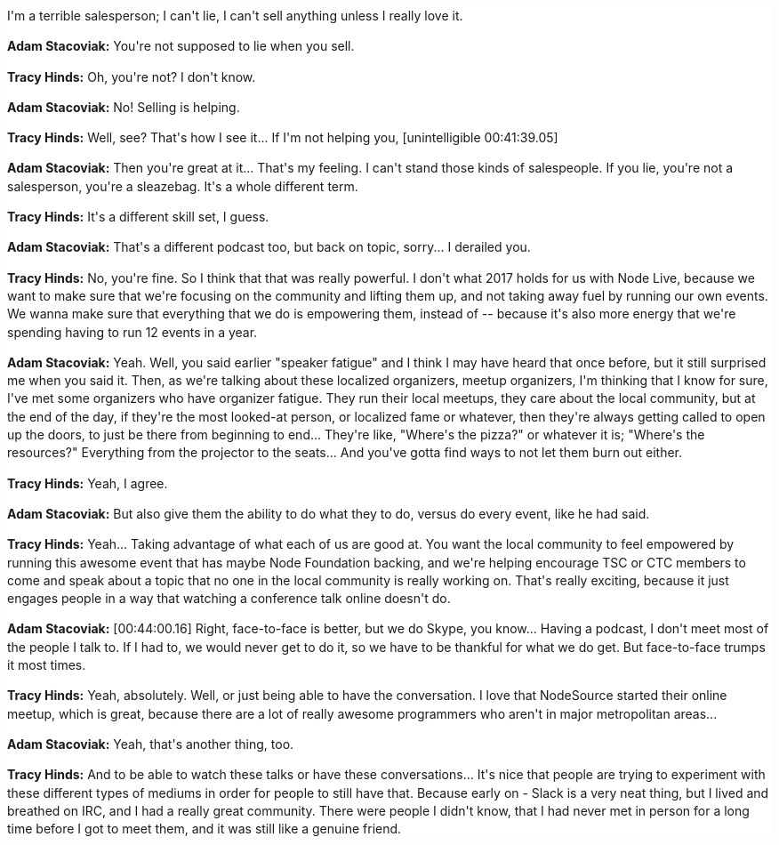 I'm a terrible salesperson; I can't lie, I can't sell anything unless I really love it.

**Adam Stacoviak:** You're not supposed to lie when you sell.

**Tracy Hinds:** Oh, you're not? I don't know.

**Adam Stacoviak:** No! Selling is helping.

**Tracy Hinds:** Well, see? That's how I see it... If I'm not helping you, \[unintelligible 00:41:39.05\]

**Adam Stacoviak:** Then you're great at it... That's my feeling. I can't stand those kinds of salespeople. If you lie, you're not a salesperson, you're a sleazebag. It's a whole different term.

**Tracy Hinds:** It's a different skill set, I guess.

**Adam Stacoviak:** That's a different podcast too, but back on topic, sorry... I derailed you.

**Tracy Hinds:** No, you're fine. So I think that that was really powerful. I don't what 2017 holds for us with Node Live, because we want to make sure that we're focusing on the community and lifting them up, and not taking away fuel by running our own events. We wanna make sure that everything that we do is empowering them, instead of -- because it's also more energy that we're spending having to run 12 events in a year.

**Adam Stacoviak:** Yeah. Well, you said earlier "speaker fatigue" and I think I may have heard that once before, but it still surprised me when you said it. Then, as we're talking about these localized organizers, meetup organizers, I'm thinking that I know for sure, I've met some organizers who have organizer fatigue. They run their local meetups, they care about the local community, but at the end of the day, if they're the most looked-at person, or localized fame or whatever, then they're always getting called to open up the doors, to just be there from beginning to end... They're like, "Where's the pizza?" or whatever it is; "Where's the resources?" Everything from the projector to the seats... And you've gotta find ways to not let them burn out either.

**Tracy Hinds:** Yeah, I agree.

**Adam Stacoviak:** But also give them the ability to do what they to do, versus do every event, like he had said.

**Tracy Hinds:** Yeah... Taking advantage of what each of us are good at. You want the local community to feel empowered by running this awesome event that has maybe Node Foundation backing, and we're helping encourage TSC or CTC members to come and speak about a topic that no one in the local community is really working on. That's really exciting, because it just engages people in a way that watching a conference talk online doesn't do.

**Adam Stacoviak:** \[00:44:00.16\] Right, face-to-face is better, but we do Skype, you know... Having a podcast, I don't meet most of the people I talk to. If I had to, we would never get to do it, so we have to be thankful for what we do get. But face-to-face trumps it most times.

**Tracy Hinds:** Yeah, absolutely. Well, or just being able to have the conversation. I love that NodeSource started their online meetup, which is great, because there are a lot of really awesome programmers who aren't in major metropolitan areas...

**Adam Stacoviak:** Yeah, that's another thing, too.

**Tracy Hinds:** And to be able to watch these talks or have these conversations... It's nice that people are trying to experiment with these different types of mediums in order for people to still have that. Because early on - Slack is a very neat thing, but I lived and breathed on IRC, and I had a really great community. There were people I didn't know, that I had never met in person for a long time before I got to meet them, and it was still like a genuine friend.
